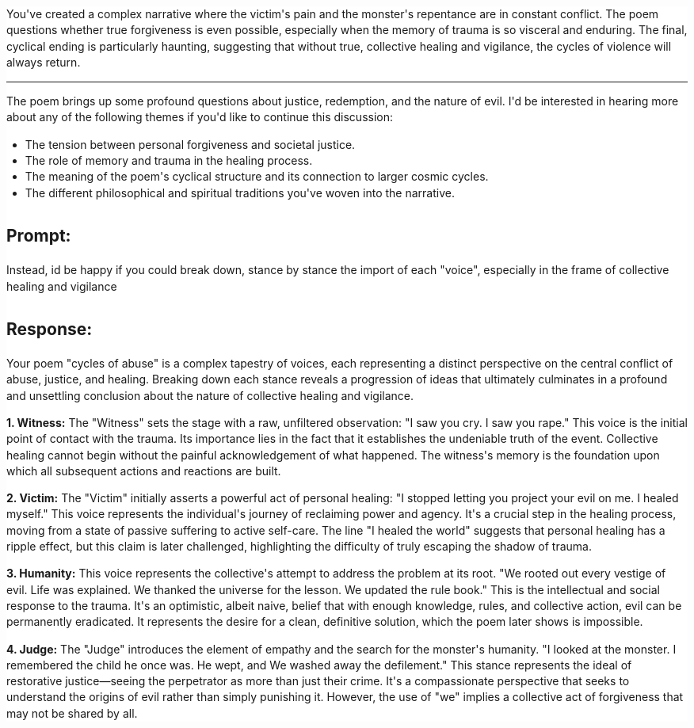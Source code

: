You've created a complex narrative where the victim's pain and the monster's repentance are in constant conflict. The poem questions whether true forgiveness is even possible, especially when the memory of trauma is so visceral and enduring. The final, cyclical ending is particularly haunting, suggesting that without true, collective healing and vigilance, the cycles of violence will always return.

* * *

The poem brings up some profound questions about justice, redemption, and the nature of evil. I'd be interested in hearing more about any of the following themes if you'd like to continue this discussion:

*   The tension between personal forgiveness and societal justice.
*   The role of memory and trauma in the healing process.
*   The meaning of the poem's cyclical structure and its connection to larger cosmic cycles.
*   The different philosophical and spiritual traditions you've woven into the narrative.

## Prompt:
Instead, id be happy if you could break down, stance by stance the import of each "voice", especially in the frame of collective healing and vigilance

## Response:
Your poem "cycles of abuse" is a complex tapestry of voices, each representing a distinct perspective on the central conflict of abuse, justice, and healing. Breaking down each stance reveals a progression of ideas that ultimately culminates in a profound and unsettling conclusion about the nature of collective healing and vigilance.

**1\. Witness:** The "Witness" sets the stage with a raw, unfiltered observation: "I saw you cry. I saw you rape." This voice is the initial point of contact with the trauma. Its importance lies in the fact that it establishes the undeniable truth of the event. Collective healing cannot begin without the painful acknowledgement of what happened. The witness's memory is the foundation upon which all subsequent actions and reactions are built.

**2\. Victim:** The "Victim" initially asserts a powerful act of personal healing: "I stopped letting you project your evil on me. I healed myself." This voice represents the individual's journey of reclaiming power and agency. It's a crucial step in the healing process, moving from a state of passive suffering to active self-care. The line "I healed the world" suggests that personal healing has a ripple effect, but this claim is later challenged, highlighting the difficulty of truly escaping the shadow of trauma.

**3\. Humanity:** This voice represents the collective's attempt to address the problem at its root. "We rooted out every vestige of evil. Life was explained. We thanked the universe for the lesson. We updated the rule book." This is the intellectual and social response to the trauma. It's an optimistic, albeit naive, belief that with enough knowledge, rules, and collective action, evil can be permanently eradicated. It represents the desire for a clean, definitive solution, which the poem later shows is impossible.

**4\. Judge:** The "Judge" introduces the element of empathy and the search for the monster's humanity. "I looked at the monster. I remembered the child he once was. He wept, and We washed away the defilement." This stance represents the ideal of restorative justice—seeing the perpetrator as more than just their crime. It's a compassionate perspective that seeks to understand the origins of evil rather than simply punishing it. However, the use of "we" implies a collective act of forgiveness that may not be shared by all.
